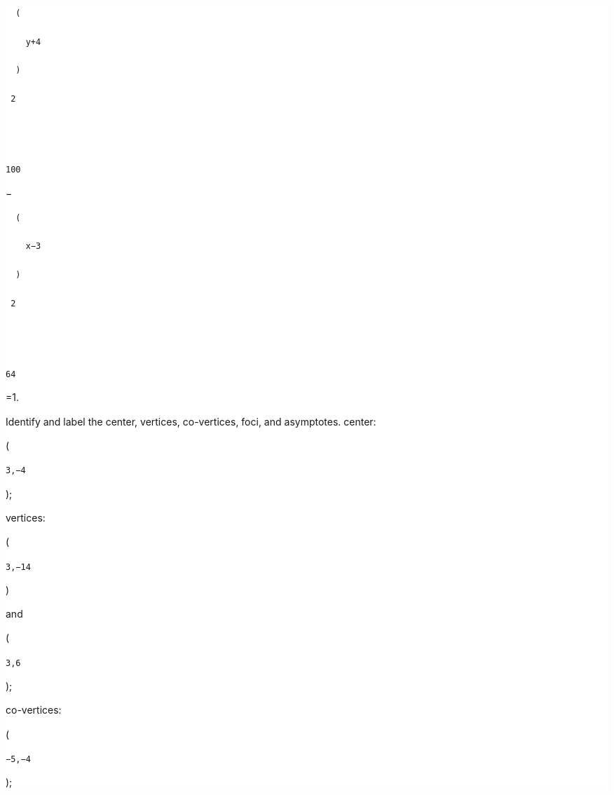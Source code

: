    
    
     
      (
       
        y+4
       
      )
     
     2
    

   
   
    100
   
  
  −
   
    
     
      (
       
        x−3
       
      )
     
     2
    

   
   
    64
   
  
  =1.
 
 Identify and label the center, vertices, co-vertices, foci, and asymptotes.
 center: 
 
  (
   
    3,−4
   
  );
 
 vertices: 
 
  (
   
    3,−14
   
  )
 
 and 
 
  (
   
    3,6
   
  );
 
 co-vertices: 
 
  (
   
    −5,−4
   
  );
 